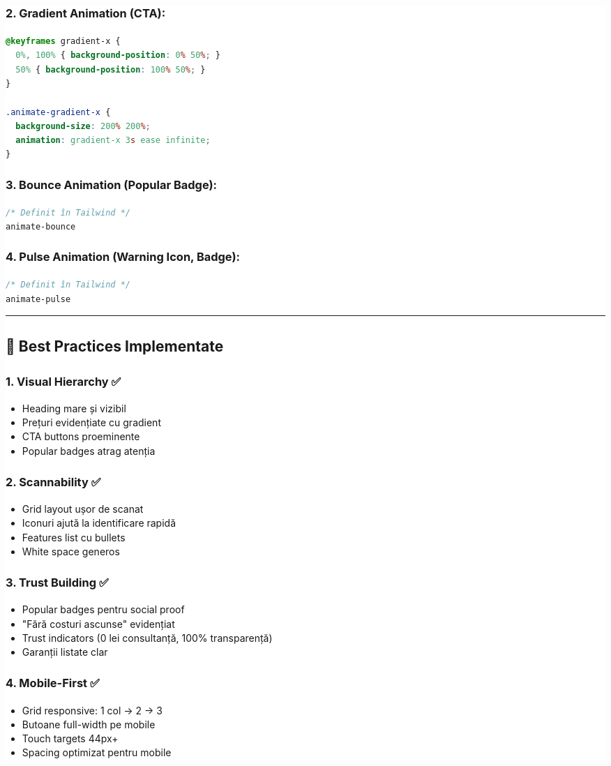 
### 2. **Gradient Animation (CTA):**

```css
@keyframes gradient-x {
  0%, 100% { background-position: 0% 50%; }
  50% { background-position: 100% 50%; }
}

.animate-gradient-x {
  background-size: 200% 200%;
  animation: gradient-x 3s ease infinite;
}
```

### 3. **Bounce Animation (Popular Badge):**

```css
/* Definit în Tailwind */
animate-bounce
```

### 4. **Pulse Animation (Warning Icon, Badge):**

```css
/* Definit în Tailwind */
animate-pulse
```

---

## 🎯 Best Practices Implementate

### 1. **Visual Hierarchy** ✅
- Heading mare și vizibil
- Prețuri evidențiate cu gradient
- CTA buttons proeminente
- Popular badges atrag atenția

### 2. **Scannability** ✅
- Grid layout ușor de scanat
- Iconuri ajută la identificare rapidă
- Features list cu bullets
- White space generos

### 3. **Trust Building** ✅
- Popular badges pentru social proof
- "Fără costuri ascunse" evidențiat
- Trust indicators (0 lei consultanță, 100% transparență)
- Garanții listate clar

### 4. **Mobile-First** ✅
- Grid responsive: 1 col → 2 → 3
- Butoane full-width pe mobile
- Touch targets 44px+
- Spacing optimizat pentru mobile
